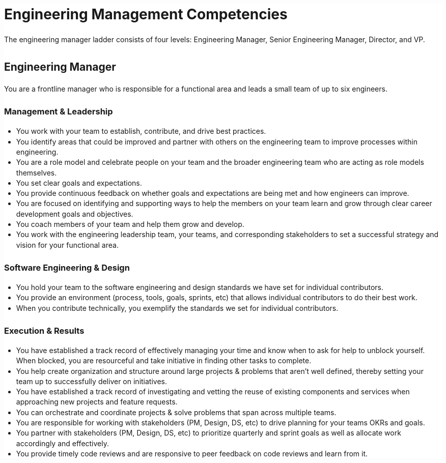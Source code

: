 # Engineering Management Competencies

The engineering manager ladder consists of four levels:
Engineering Manager, Senior Engineering Manager, Director, and VP.

## Engineering Manager

You are a frontline manager who is responsible for a functional area and leads a small team of up to six engineers.

### Management & Leadership

- You work with your team to establish, contribute, and drive best practices.
- You identify areas that could be improved and partner with others on the engineering team to improve processes within engineering.
- You are a role model and celebrate people on your team and the broader engineering team who are acting as role models themselves.
- You set clear goals and expectations.
- You provide continuous feedback on whether goals and expectations are being met and how engineers can improve.
- You are focused on identifying and supporting ways to help the members on your team learn and grow through clear career development goals and objectives.
- You coach members of your team and help them grow and develop.
- You work with the engineering leadership team, your teams, and corresponding stakeholders to set a successful strategy and vision for your functional area.

### Software Engineering & Design

- You hold your team to the software engineering and design standards we have set for individual contributors.
- You provide an environment (process, tools, goals, sprints, etc) that allows individual contributors to do their best work.
- When you contribute technically, you exemplify the standards we set for individual contributors.

### Execution & Results

- You have established a track record of effectively managing your time and know when to ask for help to unblock yourself. When blocked, you are resourceful and take initiative in finding other tasks to complete.
- You help create organization and structure around large projects & problems that aren’t well defined, thereby setting your team up to successfully deliver on initiatives.
- You have established a track record of investigating and vetting the reuse of existing components and services when approaching new projects and feature requests.
- You can orchestrate and coordinate projects & solve problems that span across multiple teams.
- You are responsible for working with stakeholders (PM, Design, DS, etc) to drive planning for your teams OKRs and goals.
- You partner with stakeholders (PM, Design, DS, etc) to prioritize quarterly and sprint goals as well as allocate work accordingly and effectively.
- You provide timely code reviews and are responsive to peer feedback on code reviews and learn from it.
